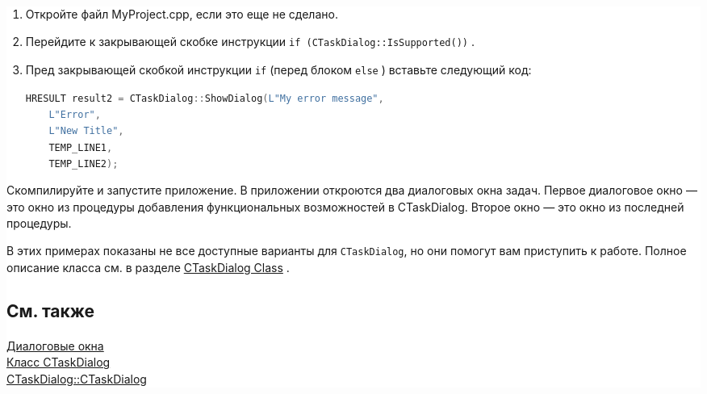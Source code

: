 1. Откройте файл MyProject.cpp, если это еще не сделано.

2. Перейдите к закрывающей скобке инструкции `if (CTaskDialog::IsSupported())` .

3. Пред закрывающей скобкой инструкции `if` (перед блоком `else` ) вставьте следующий код:

    ```cpp
    HRESULT result2 = CTaskDialog::ShowDialog(L"My error message",
        L"Error",
        L"New Title",
        TEMP_LINE1,
        TEMP_LINE2);
    ```

Скомпилируйте и запустите приложение. В приложении откроются два диалоговых окна задач. Первое диалоговое окно — это окно из процедуры добавления функциональных возможностей в CTaskDialog. Второе окно — это окно из последней процедуры.

В этих примерах показаны не все доступные варианты для `CTaskDialog`, но они помогут вам приступить к работе. Полное описание класса см. в разделе [CTaskDialog Class](../mfc/reference/ctaskdialog-class.md) .

## <a name="see-also"></a>См. также

[Диалоговые окна](../mfc/dialog-boxes.md)<br/>
[Класс CTaskDialog](../mfc/reference/ctaskdialog-class.md)<br/>
[CTaskDialog::CTaskDialog](../mfc/reference/ctaskdialog-class.md#ctaskdialog)
